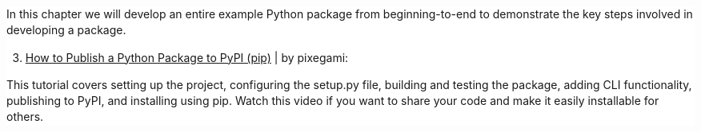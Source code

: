   In this chapter we will develop an entire example Python package from beginning-to-end to demonstrate the key steps involved in developing a package.

3. [How to Publish a Python Package to PyPI (pip)](https://youtu.be/Kz6IlDCyOUY?si=faRZMCoqD0fB95mR) | by pixegami:

  This tutorial covers setting up the project, configuring the setup.py file, building and testing the package, adding CLI functionality, publishing to PyPI, and installing using pip. Watch this video if you want to share your code and make it easily installable for others.